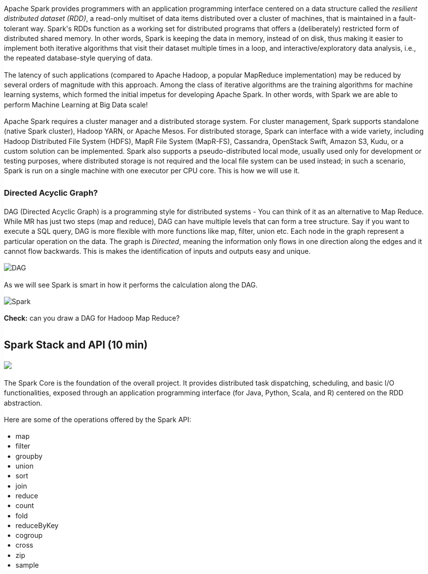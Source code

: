 Apache Spark provides programmers with an application programming interface centered on a data structure called the _resilient distributed dataset (RDD)_, a read-only multiset of data items distributed over a cluster of machines, that is maintained in a fault-tolerant way. Spark's RDDs function as a working set for distributed programs that offers a (deliberately) restricted form of distributed shared memory. In other words, Spark is keeping the data in memory, instead of on disk, thus making it easier to implement both iterative algorithms that visit their dataset multiple times in a loop, and interactive/exploratory data analysis, i.e., the repeated database-style querying of data.

The latency of such applications (compared to Apache Hadoop, a popular MapReduce implementation) may be reduced by several orders of magnitude with this approach. Among the class of iterative algorithms are the training algorithms for machine learning systems, which formed the initial impetus for developing Apache Spark. In other words, with Spark we are able to perform Machine Learning at Big Data scale!

Apache Spark requires a cluster manager and a distributed storage system. For cluster management, Spark supports standalone (native Spark cluster), Hadoop YARN, or Apache Mesos. For distributed storage, Spark can interface with a wide variety, including Hadoop Distributed File System (HDFS), MapR File System (MapR-FS), Cassandra, OpenStack Swift, Amazon S3, Kudu, or a custom solution can be implemented. Spark also supports a pseudo-distributed local mode, usually used only for development or testing purposes, where distributed storage is not required and the local file system can be used instead; in such a scenario, Spark is run on a single machine with one executor per CPU core. This is how we will use it.

### Directed Acyclic Graph?
DAG (Directed Acyclic Graph) is a programming style for distributed systems - You can think of it as an alternative to Map Reduce. While MR has just two steps (map and reduce), DAG can have multiple levels that can form a tree structure. Say if you want to execute a SQL query, DAG is more flexible with more functions like map, filter, union etc. Each node in the graph represent a particular operation on the data. The graph is _Directed_, meaning the information only flows in one direction along the edges and it cannot flow backwards. This is makes the identification of inputs and outputs easy and unique.

![DAG](./assets/images/dag.png)

As we will see Spark is smart in how it performs the calculation along the DAG.

![Spark](./assets/images/spark-framework.png)

**Check:** can you draw a DAG for Hadoop Map Reduce?

<a name="introduction2"></a>
## Spark Stack and API (10 min)

![](./assets/images/spark-stack.png)

The Spark Core is the foundation of the overall project. It provides distributed task dispatching, scheduling, and basic I/O functionalities, exposed through an application programming interface (for Java, Python, Scala, and R) centered on the RDD abstraction.

Here are some of the operations offered by the Spark API:

- map
- filter
- groupby
- union
- sort
- join
- reduce
- count
- fold
- reduceByKey
- cogroup
- cross
- zip
- sample